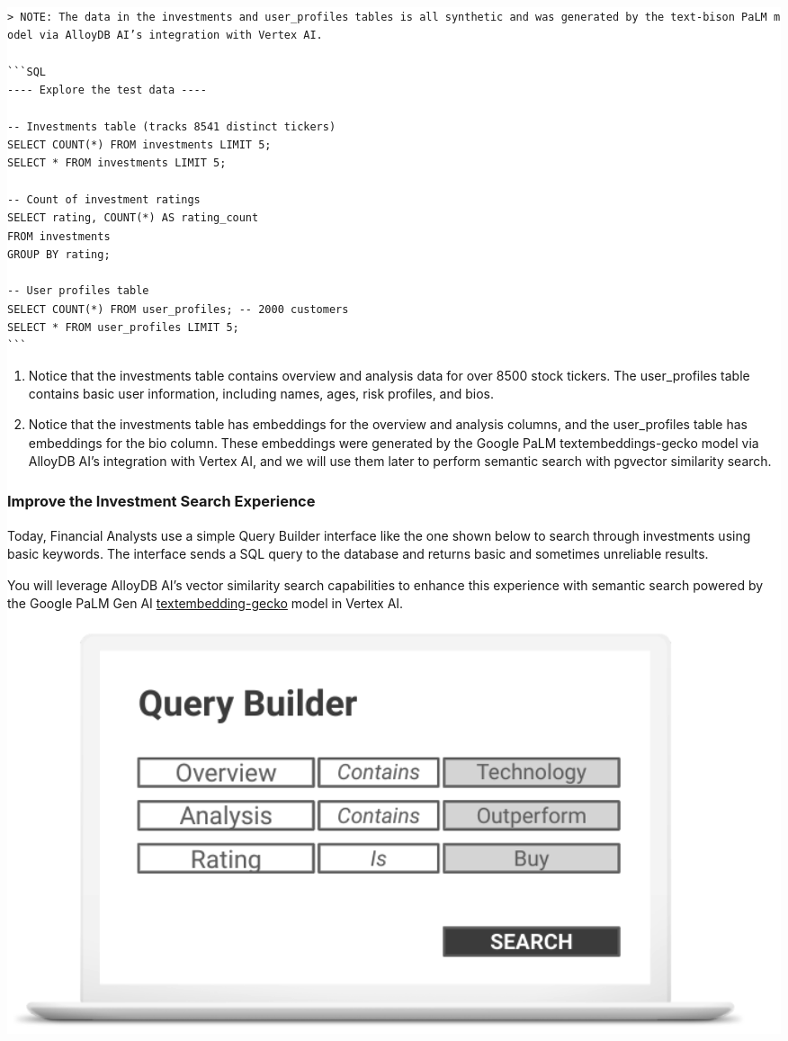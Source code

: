     > NOTE: The data in the investments and user_profiles tables is all synthetic and was generated by the text-bison PaLM model via AlloyDB AI’s integration with Vertex AI.

    ```SQL
    ---- Explore the test data ----

    -- Investments table (tracks 8541 distinct tickers)
    SELECT COUNT(*) FROM investments LIMIT 5;
    SELECT * FROM investments LIMIT 5;

    -- Count of investment ratings
    SELECT rating, COUNT(*) AS rating_count
    FROM investments
    GROUP BY rating;

    -- User profiles table
    SELECT COUNT(*) FROM user_profiles; -- 2000 customers
    SELECT * FROM user_profiles LIMIT 5;
    ```

1. Notice that the investments table contains overview and analysis data for over 8500 stock tickers. The user_profiles table contains basic user information, including names, ages, risk profiles, and bios.

1. Notice that the investments table has embeddings for the overview and analysis columns, and the user_profiles table has embeddings for the bio column. These embeddings were generated by the Google PaLM textembeddings-gecko model via AlloyDB AI’s integration with Vertex AI, and we will use them later to perform semantic search with pgvector similarity search.

### Improve the Investment Search Experience

Today, Financial Analysts use a simple Query Builder interface like the one shown below to search through investments using basic keywords. The interface sends a SQL query to the database and returns basic and sometimes unreliable results.

You will leverage AlloyDB AI’s vector similarity search capabilities to enhance this experience with semantic search powered by the Google PaLM Gen AI [textembedding-gecko](https://cloud.google.com/vertex-ai/generative-ai/docs/model-reference/text-embeddings) model in Vertex AI.

![Query Builder](../images/pgadmin/11-querybuilder.png "Query Builder")
